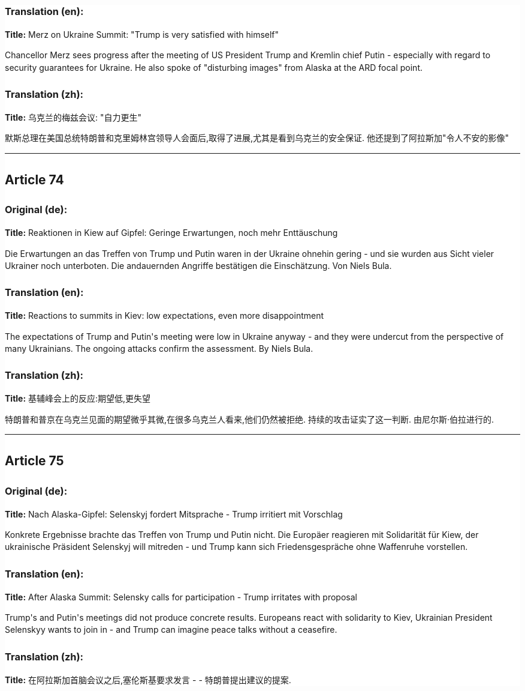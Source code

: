 ### Translation (en):
**Title:** Merz on Ukraine Summit: "Trump is very satisfied with himself"

Chancellor Merz sees progress after the meeting of US President Trump and Kremlin chief Putin - especially with regard to security guarantees for Ukraine. He also spoke of "disturbing images" from Alaska at the ARD focal point.

### Translation (zh):
**Title:** 乌克兰的梅兹会议: "自力更生"

默斯总理在美国总统特朗普和克里姆林宫领导人会面后,取得了进展,尤其是看到乌克兰的安全保证. 他还提到了阿拉斯加"令人不安的影像"

---

## Article 74
### Original (de):
**Title:** Reaktionen in Kiew auf Gipfel: Geringe Erwartungen, noch mehr Enttäuschung

Die Erwartungen an das Treffen von Trump und Putin waren in der Ukraine ohnehin gering - und sie wurden aus Sicht vieler Ukrainer noch unterboten. Die andauernden Angriffe bestätigen die Einschätzung. Von Niels Bula.

### Translation (en):
**Title:** Reactions to summits in Kiev: low expectations, even more disappointment

The expectations of Trump and Putin's meeting were low in Ukraine anyway - and they were undercut from the perspective of many Ukrainians. The ongoing attacks confirm the assessment. By Niels Bula.

### Translation (zh):
**Title:** 基辅峰会上的反应:期望低,更失望

特朗普和普京在乌克兰见面的期望微乎其微,在很多乌克兰人看来,他们仍然被拒绝. 持续的攻击证实了这一判断. 由尼尔斯·伯拉进行的.

---

## Article 75
### Original (de):
**Title:** Nach Alaska-Gipfel: Selenskyj fordert Mitsprache - Trump irritiert mit Vorschlag

Konkrete Ergebnisse brachte das Treffen von Trump und Putin nicht. Die Europäer reagieren mit Solidarität für Kiew, der ukrainische Präsident Selenskyj will mitreden - und Trump kann sich Friedensgespräche ohne Waffenruhe vorstellen.

### Translation (en):
**Title:** After Alaska Summit: Selensky calls for participation - Trump irritates with proposal

Trump's and Putin's meetings did not produce concrete results. Europeans react with solidarity to Kiev, Ukrainian President Selenskyy wants to join in - and Trump can imagine peace talks without a ceasefire.

### Translation (zh):
**Title:** 在阿拉斯加首脑会议之后,塞伦斯基要求发言 - - 特朗普提出建议的提案.

